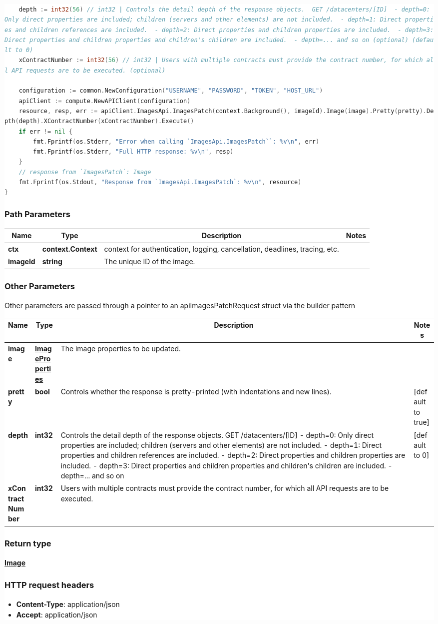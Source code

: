 ```go
    depth := int32(56) // int32 | Controls the detail depth of the response objects.  GET /datacenters/[ID]  - depth=0: Only direct properties are included; children (servers and other elements) are not included.  - depth=1: Direct properties and children references are included.  - depth=2: Direct properties and children properties are included.  - depth=3: Direct properties and children properties and children's children are included.  - depth=... and so on (optional) (default to 0)
    xContractNumber := int32(56) // int32 | Users with multiple contracts must provide the contract number, for which all API requests are to be executed. (optional)

    configuration := common.NewConfiguration("USERNAME", "PASSWORD", "TOKEN", "HOST_URL")
    apiClient := compute.NewAPIClient(configuration)
    resource, resp, err := apiClient.ImagesApi.ImagesPatch(context.Background(), imageId).Image(image).Pretty(pretty).Depth(depth).XContractNumber(xContractNumber).Execute()
    if err != nil {
        fmt.Fprintf(os.Stderr, "Error when calling `ImagesApi.ImagesPatch``: %v\n", err)
        fmt.Fprintf(os.Stderr, "Full HTTP response: %v\n", resp)
    }
    // response from `ImagesPatch`: Image
    fmt.Fprintf(os.Stdout, "Response from `ImagesApi.ImagesPatch`: %v\n", resource)
}
```

### Path Parameters


|Name | Type | Description  | Notes|
|------------- | ------------- | ------------- | -------------|
|**ctx** | **context.Context** | context for authentication, logging, cancellation, deadlines, tracing, etc.|
|**imageId** | **string** | The unique ID of the image. | |

### Other Parameters

Other parameters are passed through a pointer to an apiImagesPatchRequest struct via the builder pattern


|Name | Type | Description  | Notes|
|------------- | ------------- | ------------- | -------------|
| **image** | [**ImageProperties**](../models/ImageProperties.md) | The image properties to be updated. | |
| **pretty** | **bool** | Controls whether the response is pretty-printed (with indentations and new lines). | [default to true]|
| **depth** | **int32** | Controls the detail depth of the response objects.  GET /datacenters/[ID]  - depth&#x3D;0: Only direct properties are included; children (servers and other elements) are not included.  - depth&#x3D;1: Direct properties and children references are included.  - depth&#x3D;2: Direct properties and children properties are included.  - depth&#x3D;3: Direct properties and children properties and children&#39;s children are included.  - depth&#x3D;... and so on | [default to 0]|
| **xContractNumber** | **int32** | Users with multiple contracts must provide the contract number, for which all API requests are to be executed. | |

### Return type

[**Image**](../models/Image.md)

### HTTP request headers

- **Content-Type**: application/json
- **Accept**: application/json
